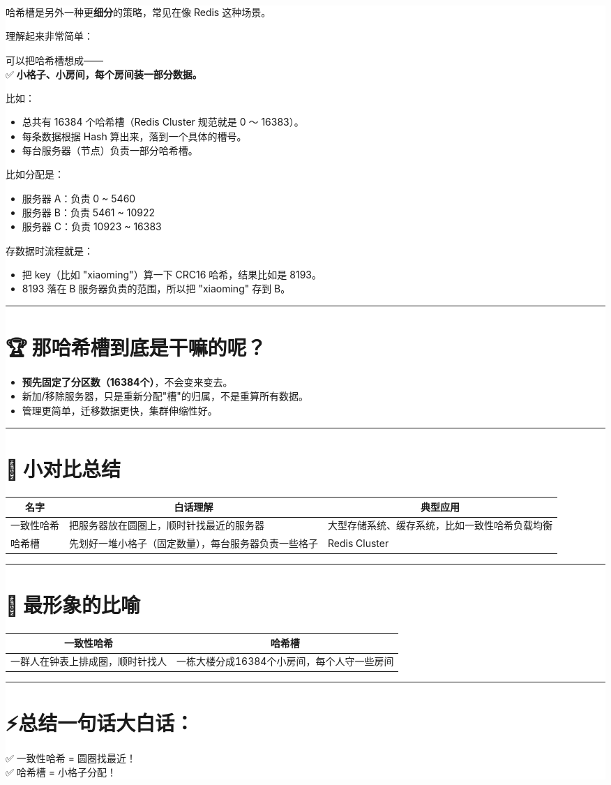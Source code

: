 哈希槽是另外一种更**细分**的策略，常见在像 Redis 这种场景。

理解起来非常简单：

可以把哈希槽想成——  
✅ **小格子、小房间，每个房间装一部分数据。**

比如：
- 总共有 16384 个哈希槽（Redis Cluster 规范就是 0 ～ 16383）。
- 每条数据根据 Hash 算出来，落到一个具体的槽号。
- 每台服务器（节点）负责一部分哈希槽。

比如分配是：
- 服务器 A：负责 0 ~ 5460
- 服务器 B：负责 5461 ~ 10922
- 服务器 C：负责 10923 ~ 16383

存数据时流程就是：
- 把 key（比如 "xiaoming"）算一下 CRC16 哈希，结果比如是 8193。
- 8193 落在 B 服务器负责的范围，所以把 "xiaoming" 存到 B。

---

# 🏆 那哈希槽到底是干嘛的呢？
- **预先固定了分区数（16384个）**，不会变来变去。
- 新加/移除服务器，只是重新分配"槽"的归属，不是重算所有数据。
- 管理更简单，迁移数据更快，集群伸缩性好。

---

# 🧠 小对比总结

| 名字          | 白话理解                         | 典型应用                   |
|--------------|------------------------------|---------------------------|
| 一致性哈希     | 把服务器放在圆圈上，顺时针找最近的服务器 | 大型存储系统、缓存系统，比如一致性哈希负载均衡 |
| 哈希槽         | 先划好一堆小格子（固定数量），每台服务器负责一些格子 | Redis Cluster |

---

# 🎨 最形象的比喻

| 一致性哈希            | 哈希槽             |
|-----------------------|-------------------|
| 一群人在钟表上排成圈，顺时针找人 | 一栋大楼分成16384个小房间，每个人守一些房间 |

---

# ⚡总结一句话大白话：
✅ 一致性哈希 = 圆圈找最近！  
✅ 哈希槽 = 小格子分配！

















